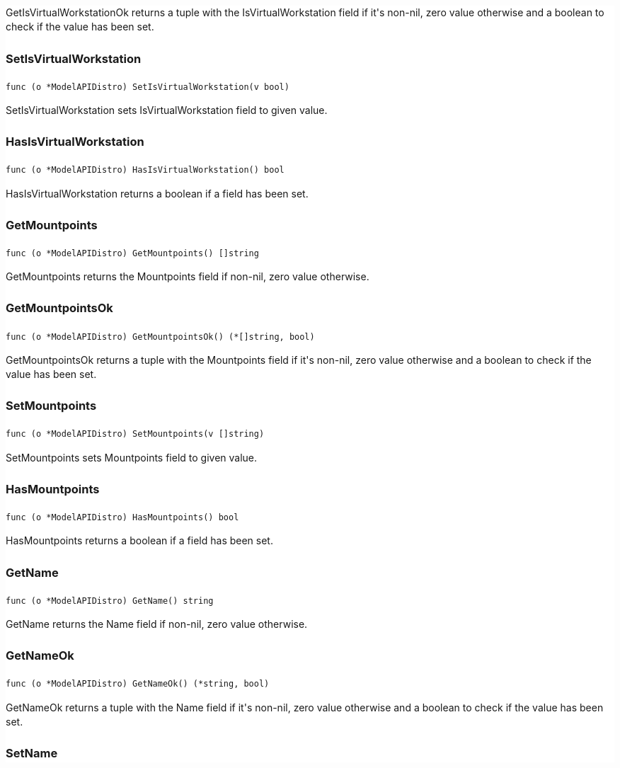 GetIsVirtualWorkstationOk returns a tuple with the IsVirtualWorkstation field if it's non-nil, zero value otherwise
and a boolean to check if the value has been set.

### SetIsVirtualWorkstation

`func (o *ModelAPIDistro) SetIsVirtualWorkstation(v bool)`

SetIsVirtualWorkstation sets IsVirtualWorkstation field to given value.

### HasIsVirtualWorkstation

`func (o *ModelAPIDistro) HasIsVirtualWorkstation() bool`

HasIsVirtualWorkstation returns a boolean if a field has been set.

### GetMountpoints

`func (o *ModelAPIDistro) GetMountpoints() []string`

GetMountpoints returns the Mountpoints field if non-nil, zero value otherwise.

### GetMountpointsOk

`func (o *ModelAPIDistro) GetMountpointsOk() (*[]string, bool)`

GetMountpointsOk returns a tuple with the Mountpoints field if it's non-nil, zero value otherwise
and a boolean to check if the value has been set.

### SetMountpoints

`func (o *ModelAPIDistro) SetMountpoints(v []string)`

SetMountpoints sets Mountpoints field to given value.

### HasMountpoints

`func (o *ModelAPIDistro) HasMountpoints() bool`

HasMountpoints returns a boolean if a field has been set.

### GetName

`func (o *ModelAPIDistro) GetName() string`

GetName returns the Name field if non-nil, zero value otherwise.

### GetNameOk

`func (o *ModelAPIDistro) GetNameOk() (*string, bool)`

GetNameOk returns a tuple with the Name field if it's non-nil, zero value otherwise
and a boolean to check if the value has been set.

### SetName
